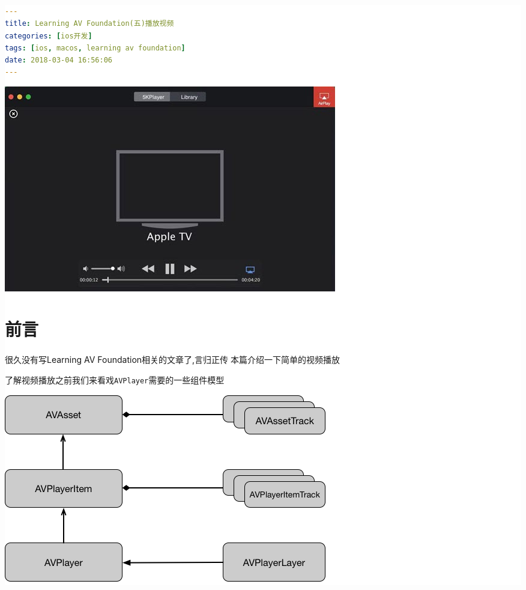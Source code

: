 ```yaml
---
title: Learning AV Foundation(五)播放视频
categories: [ios开发]
tags: [ios, macos, learning av foundation]
date: 2018-03-04 16:56:06
---
```


![](/assets/images/20180304LearningAVFoundationPlayingVideo/5kAirplay.jpg)

# 前言

很久没有写Learning AV Foundation相关的文章了,言归正传
本篇介绍一下简单的视频播放

了解视频播放之前我们来看戏`AVPlayer`需要的一些组件模型


![AVPlayer组件模型](/assets/images/20180304LearningAVFoundationPlayingVideo/AVPlayer.png)
